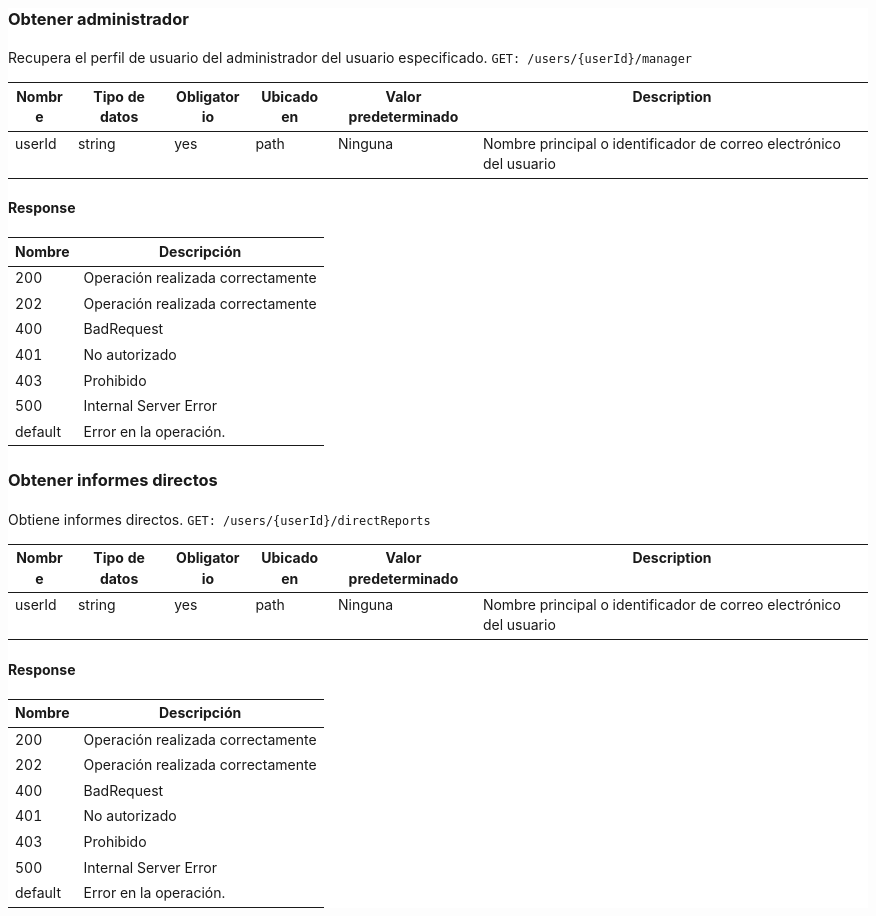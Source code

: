 
### Obtener administrador 
Recupera el perfil de usuario del administrador del usuario especificado. ```GET: /users/{userId}/manager```

| Nombre| Tipo de datos|Obligatorio|Ubicado en|Valor predeterminado|Description|
| ---|---|---|---|---|---|
|userId|string|yes|path|Ninguna|Nombre principal o identificador de correo electrónico del usuario|

#### Response

|Nombre|Descripción|
|---|---|
|200|Operación realizada correctamente|
|202|Operación realizada correctamente|
|400|BadRequest|
|401|No autorizado|
|403|Prohibido|
|500|Internal Server Error|
|default|Error en la operación.|



### Obtener informes directos 
Obtiene informes directos. ```GET: /users/{userId}/directReports```

| Nombre| Tipo de datos|Obligatorio|Ubicado en|Valor predeterminado|Description|
| ---|---|---|---|---|---|
|userId|string|yes|path|Ninguna|Nombre principal o identificador de correo electrónico del usuario|

#### Response

|Nombre|Descripción|
|---|---|
|200|Operación realizada correctamente|
|202|Operación realizada correctamente|
|400|BadRequest|
|401|No autorizado|
|403|Prohibido|
|500|Internal Server Error|
|default|Error en la operación.|

